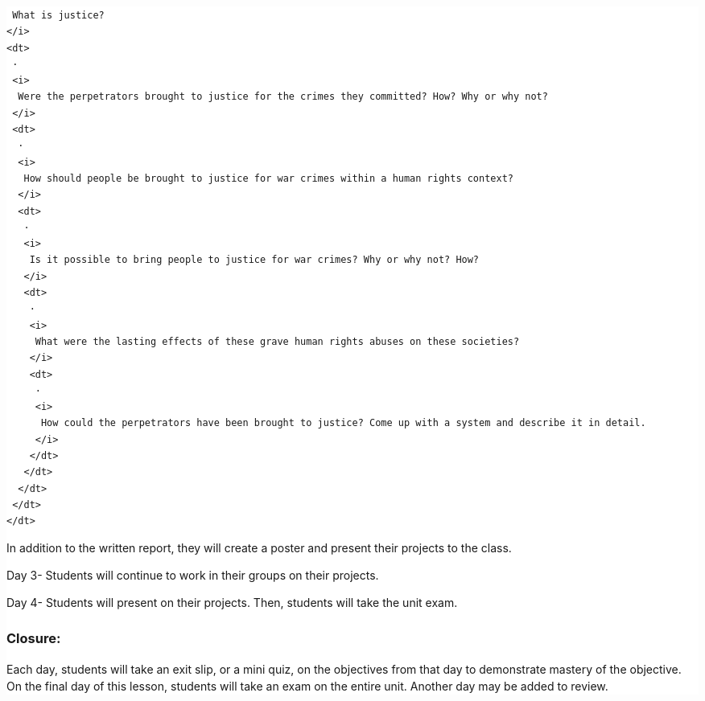      What is justice?
    </i>
    <dt>
     ·
     <i>
      Were the perpetrators brought to justice for the crimes they committed? How? Why or why not?
     </i>
     <dt>
      ·
      <i>
       How should people be brought to justice for war crimes within a human rights context?
      </i>
      <dt>
       ·
       <i>
        Is it possible to bring people to justice for war crimes? Why or why not? How?
       </i>
       <dt>
        ·
        <i>
         What were the lasting effects of these grave human rights abuses on these societies?
        </i>
        <dt>
         ·
         <i>
          How could the perpetrators have been brought to justice? Come up with a system and describe it in detail.
         </i>
        </dt>
       </dt>
      </dt>
     </dt>
    </dt>
   </dt>
  </dl>
 </blockquote>
 In addition to the written report, they will create a poster and present their projects to the class.
<p>
  Day 3- Students will continue to work in their groups on their projects.
 </p>
<p>
  Day 4- Students will present on their projects. Then, students will take the unit exam.
 </p>

<h3>
  Closure:
  <i>
  </i>
 </h3>
 <p>
  Each day, students will take an exit slip, or a mini quiz, on the objectives from that day to demonstrate mastery of the objective. On the final day of this lesson, students will take an exam on the entire unit. Another day may be added to review.
 </p>
